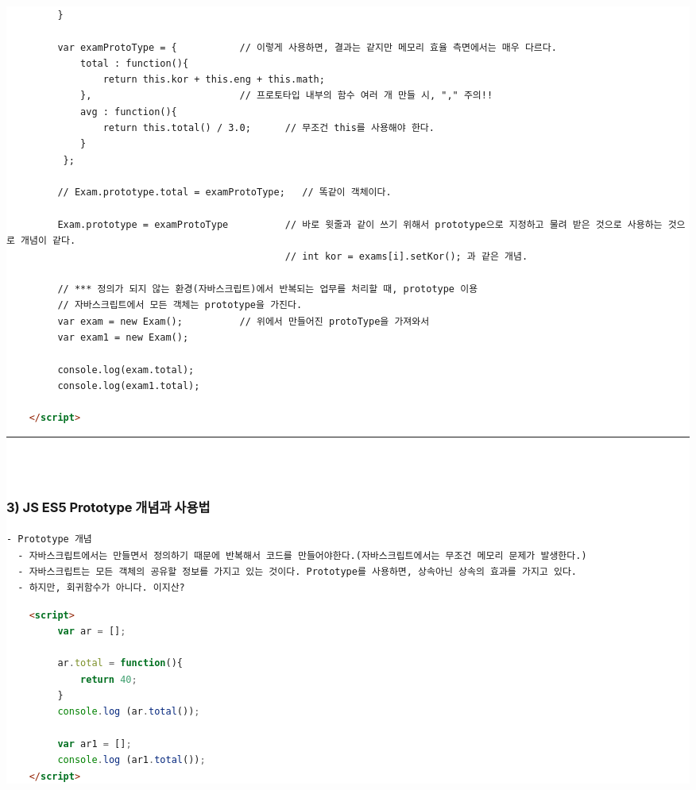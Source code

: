```html
         }

         var examProtoType = {           // 이렇게 사용하면, 결과는 같지만 메모리 효율 측면에서는 매우 다르다.
             total : function(){
                 return this.kor + this.eng + this.math;
             },                          // 프로토타입 내부의 함수 여러 개 만들 시, "," 주의!!
             avg : function(){
                 return this.total() / 3.0;      // 무조건 this를 사용해야 한다.
             }
          };

         // Exam.prototype.total = examProtoType;   // 똑같이 객체이다. 

         Exam.prototype = examProtoType          // 바로 윗줄과 같이 쓰기 위해서 prototype으로 지정하고 물려 받은 것으로 사용하는 것으로 개념이 같다.
                                                 // int kor = exams[i].setKor(); 과 같은 개념.

         // *** 정의가 되지 않는 환경(자바스크립트)에서 반복되는 업무를 처리할 때, prototype 이용
         // 자바스크립트에서 모든 객체는 prototype을 가진다.
         var exam = new Exam();          // 위에서 만들어진 protoType을 가져와서 
         var exam1 = new Exam();

         console.log(exam.total);
         console.log(exam1.total);

	</script>
```

---

<br><br>
### 3) JS ES5 Prototype 개념과 사용법
 
    - Prototype 개념
      - 자바스크립트에서는 만들면서 정의하기 때문에 반복해서 코드를 만들어야한다.(자바스크립트에서는 무조건 메모리 문제가 발생한다.)
      - 자바스크립트는 모든 객체의 공유할 정보를 가지고 있는 것이다. Prototype를 사용하면, 상속아닌 상속의 효과를 가지고 있다.
      - 하지만, 회귀함수가 아니다. 이지산?


```html
    <script> 
         var ar = [];

         ar.total = function(){
             return 40;
         }
         console.log (ar.total());

         var ar1 = [];
         console.log (ar1.total());
	</script>
```
